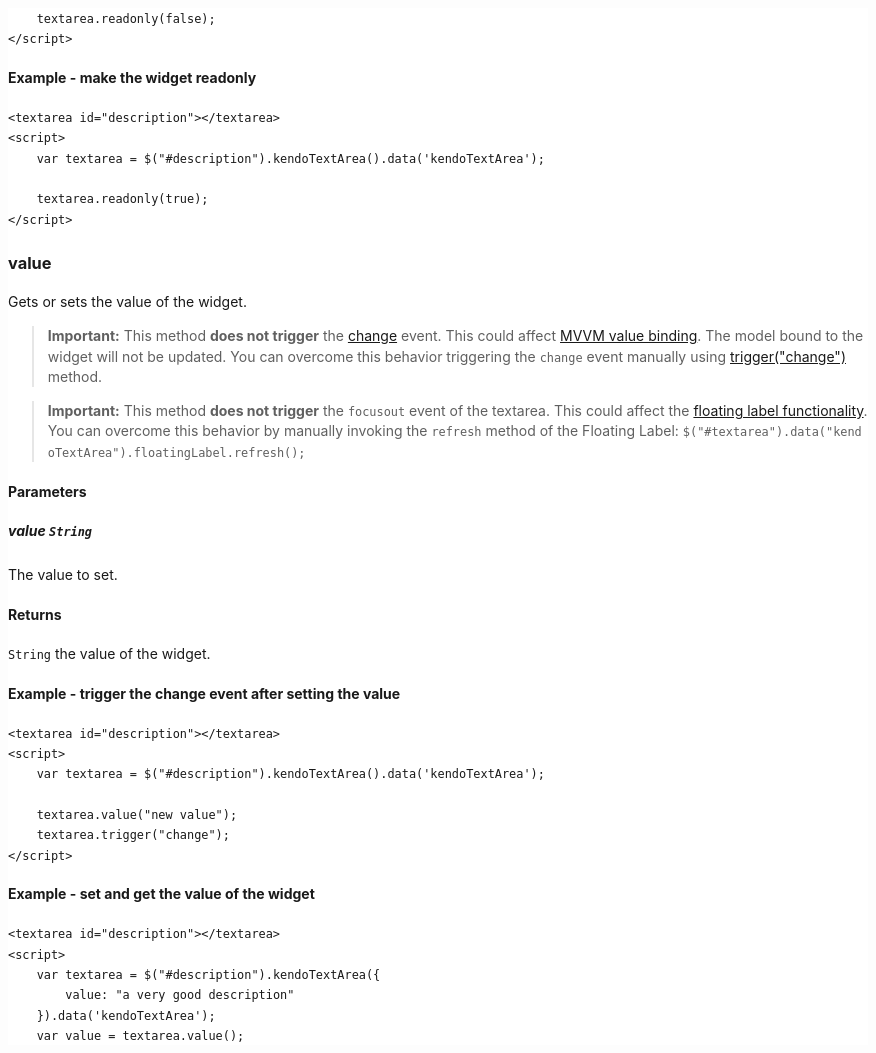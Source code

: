         textarea.readonly(false);
    </script>

#### Example - make the widget readonly

    <textarea id="description"></textarea>
    <script>
        var textarea = $("#description").kendoTextArea().data('kendoTextArea');

        textarea.readonly(true);
    </script>

### value

Gets or sets the value of the widget.

> **Important:** This method **does not trigger** the [change](/api/javascript/ui/textarea/events/change) event.
This could affect [MVVM value binding](/framework/mvvm/bindings/value). The model bound to the widget will not be updated.
You can overcome this behavior triggering the `change` event manually using [trigger("change")](/api/javascript/observable/methods/trigger) method.

> **Important:** This method **does not trigger** the `focusout` event of the textarea.
This could affect the [floating label functionality](/api/javascript/ui/textarea/configuration/label.floating).
You can overcome this behavior by manually invoking the `refresh` method of the Floating Label: `$("#textarea").data("kendoTextArea").floatingLabel.refresh();`

#### Parameters

##### value `String`

The value to set.

#### Returns

`String` the value of the widget.

#### Example - trigger the change event after setting the value

    <textarea id="description"></textarea>
    <script>
        var textarea = $("#description").kendoTextArea().data('kendoTextArea');

        textarea.value("new value");
        textarea.trigger("change");
    </script>

#### Example - set and get the value of the widget

    <textarea id="description"></textarea>
    <script>
        var textarea = $("#description").kendoTextArea({
            value: "a very good description"
        }).data('kendoTextArea');
        var value = textarea.value();
